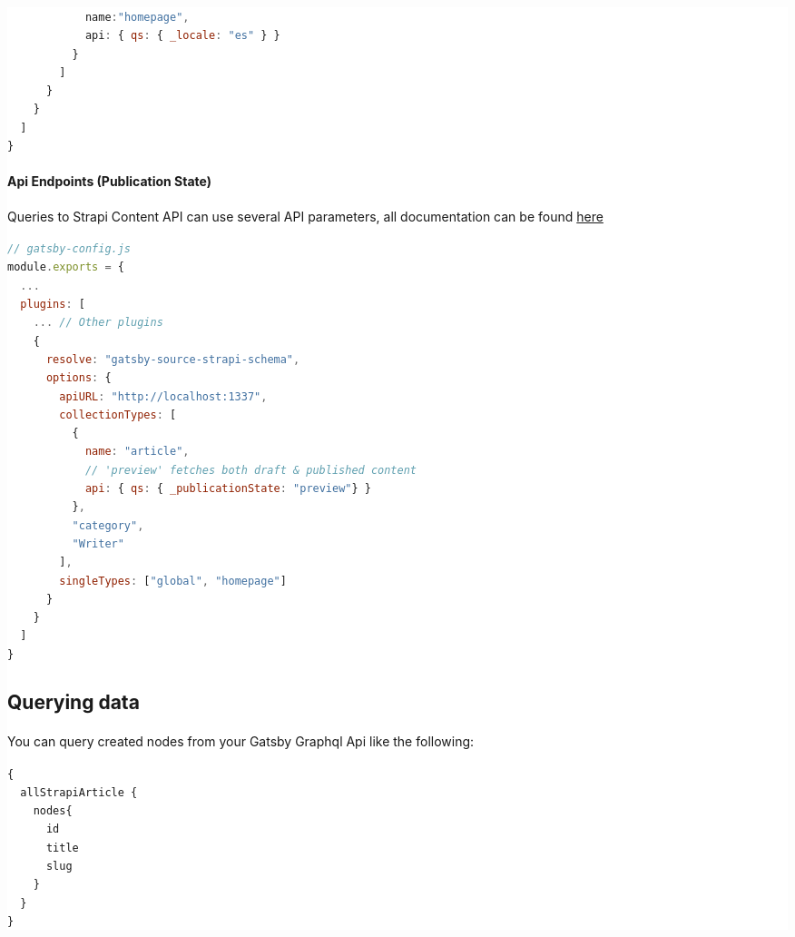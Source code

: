 ~~~js
            name:"homepage",
            api: { qs: { _locale: "es" } }
          }
        ]
      }
    }
  ]
}
~~~

#### Api Endpoints (Publication State)

Queries to Strapi Content API can use several API parameters, all documentation can be found [here](https://strapi.io/documentation/developer-docs/latest/developer-resources/content-api/content-api.html#api-parameters)

~~~js
// gatsby-config.js
module.exports = {
  ...
  plugins: [
    ... // Other plugins
    {
      resolve: "gatsby-source-strapi-schema",
      options: {
        apiURL: "http://localhost:1337",
        collectionTypes: [
          {
            name: "article",
            // 'preview' fetches both draft & published content
            api: { qs: { _publicationState: "preview"} }
          },
          "category",
          "Writer"
        ],
        singleTypes: ["global", "homepage"]
      }
    }
  ]
}
~~~

## Querying data

You can query created nodes from your Gatsby Graphql Api like the following:

~~~graphql
{
  allStrapiArticle {
    nodes{
      id
      title
      slug
    }
  }
}
~~~
